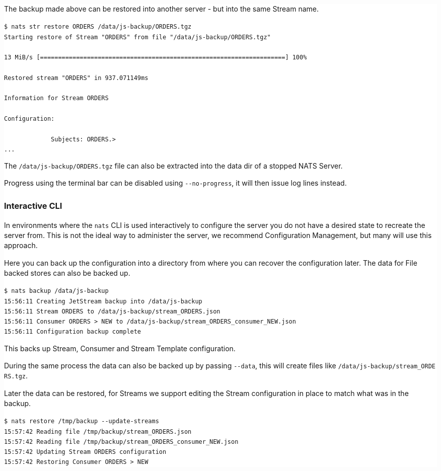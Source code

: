 The backup made above can be restored into another server - but into the same Stream name.  

```nohighlight
$ nats str restore ORDERS /data/js-backup/ORDERS.tgz
Starting restore of Stream "ORDERS" from file "/data/js-backup/ORDERS.tgz"

13 MiB/s [====================================================================] 100%

Restored stream "ORDERS" in 937.071149ms

Information for Stream ORDERS

Configuration:

             Subjects: ORDERS.>
...
```

The `/data/js-backup/ORDERS.tgz` file can also be extracted into the data dir of a stopped NATS Server.

Progress using the terminal bar can be disabled using `--no-progress`, it will then issue log lines instead.

### Interactive CLI

In environments where the `nats` CLI is used interactively to configure the server you do not have a desired state to recreate the server from.  This is not the ideal way to administer the server, we recommend Configuration Management, but many will use this approach.

Here you can back up the configuration into a directory from where you can recover the configuration later.  The data for File backed stores can also be backed up.

```nohighlight
$ nats backup /data/js-backup
15:56:11 Creating JetStream backup into /data/js-backup
15:56:11 Stream ORDERS to /data/js-backup/stream_ORDERS.json
15:56:11 Consumer ORDERS > NEW to /data/js-backup/stream_ORDERS_consumer_NEW.json
15:56:11 Configuration backup complete
```

This backs up Stream, Consumer and Stream Template configuration.

During the same process the data can also be backed up by passing `--data`, this will create files like `/data/js-backup/stream_ORDERS.tgz`.

Later the data can be restored, for Streams we support editing the Stream configuration in place to match what was in the backup.

```
$ nats restore /tmp/backup --update-streams
15:57:42 Reading file /tmp/backup/stream_ORDERS.json
15:57:42 Reading file /tmp/backup/stream_ORDERS_consumer_NEW.json
15:57:42 Updating Stream ORDERS configuration
15:57:42 Restoring Consumer ORDERS > NEW
```
